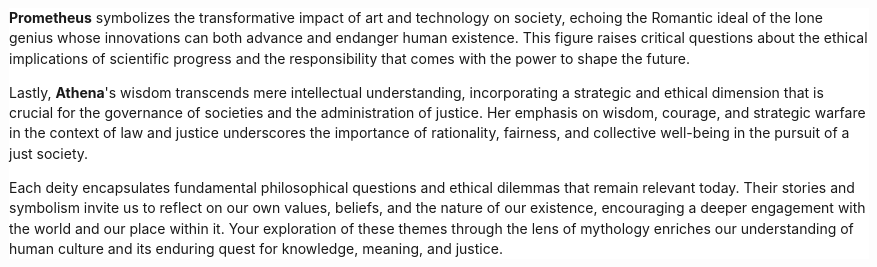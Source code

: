 **Prometheus** symbolizes the transformative impact of art and technology on society, echoing the Romantic ideal of the lone genius whose innovations can both advance and endanger human existence. This figure raises critical questions about the ethical implications of scientific progress and the responsibility that comes with the power to shape the future.

Lastly, **Athena**'s wisdom transcends mere intellectual understanding, incorporating a strategic and ethical dimension that is crucial for the governance of societies and the administration of justice. Her emphasis on wisdom, courage, and strategic warfare in the context of law and justice underscores the importance of rationality, fairness, and collective well-being in the pursuit of a just society.

Each deity encapsulates fundamental philosophical questions and ethical dilemmas that remain relevant today. Their stories and symbolism invite us to reflect on our own values, beliefs, and the nature of our existence, encouraging a deeper engagement with the world and our place within it. Your exploration of these themes through the lens of mythology enriches our understanding of human culture and its enduring quest for knowledge, meaning, and justice.
